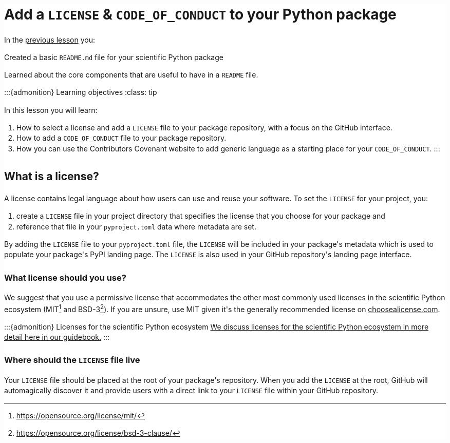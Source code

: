 # Add a `LICENSE` & `CODE_OF_CONDUCT` to your Python package

In the [previous lesson](add-readme) you:

<i class="fa-solid fa-circle-check" style="color: #703c87;"></i> Created a basic `README.md` file for your scientific Python package

<i class="fa-solid fa-circle-check" style="color: #703c87;"></i> Learned about the core components that are useful to have in a `README` file.

:::{admonition} Learning objectives
:class: tip

In this lesson you will learn:

1. How to select a license and add a `LICENSE` file to your package repository, with a focus on the GitHub interface.
2. How to add a `CODE_OF_CONDUCT` file to your package repository.
3. How you can use the Contributors Covenant website to add generic language as a starting place for your `CODE_OF_CONDUCT`.
:::

## What is a license?

A license contains legal language about how users can use and reuse your software. To set the `LICENSE` for your project, you:

1. create a `LICENSE` file in your project directory that specifies the license that you choose for your package and
2. reference that file in your `pyproject.toml` data where metadata are set.

By adding the `LICENSE` file to your `pyproject.toml` file, the `LICENSE` will be included in your package's metadata which is used to populate your package's PyPI landing page. The `LICENSE` is also used in your GitHub repository's landing page interface.

### What license should you use?

We suggest that you use a permissive license that accommodates the other most commonly used licenses in the scientific Python ecosystem (MIT[^mit] and BSD-3[^bsd3]). If you are unsure, use MIT given it's the generally recommended
license on [choosealicense.com](https://choosealicense.com/).

:::{admonition} Licenses for the scientific Python ecosystem
[We discuss licenses for the scientific Python ecosystem in more detail here in our guidebook.](../documentation/repository-files/license-files)
:::

### Where should the `LICENSE` file live

Your `LICENSE` file should be placed at the root of your package's repository.
When you add the `LICENSE` at the root, GitHub will automagically discover it and
provide users with a direct link to your `LICENSE` file within your GitHub
repository.


[^mit]: https://opensource.org/license/mit/
[^bsd3]: https://opensource.org/license/bsd-3-clause/